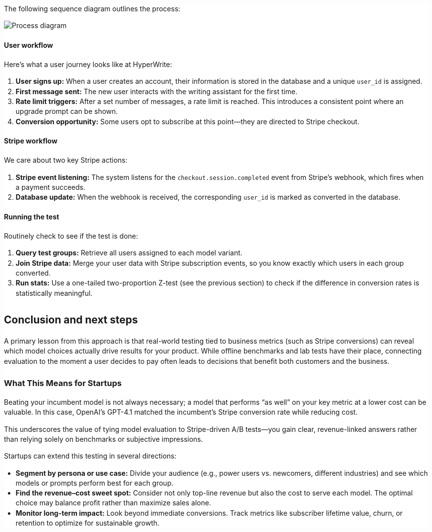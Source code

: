 The following sequence diagram outlines the process:

![Process diagram](https://raw.githubusercontent.com/openai/openai-cookbook/7433ba1e4e86213915cb4f6e81af08aaac8cab7e/images/stripe_eval_diagram.png)

#### User workflow

Here’s what a user journey looks like at HyperWrite:

1. **User signs up:** When a user creates an account, their information is stored in the database and a unique `user_id` is assigned.
2. **First message sent:** The new user interacts with the writing assistant for the first time.
3. **Rate limit triggers:** After a set number of messages, a rate limit is reached. This introduces a consistent point where an upgrade prompt can be shown.
4. **Conversion opportunity:** Some users opt to subscribe at this point—they are directed to Stripe checkout.

#### Stripe workflow

We care about two key Stripe actions:

1. **Stripe event listening:** The system listens for the `checkout.session.completed` event from Stripe’s webhook, which fires when a payment succeeds.
2. **Database update:** When the webhook is received, the corresponding `user_id` is marked as converted in the database.

#### Running the test

Routinely check to see if the test is done:

1. **Query test groups:** Retrieve all users assigned to each model variant.
2. **Join Stripe data:** Merge your user data with Stripe subscription events, so you know exactly which users in each group converted.
3. **Run stats:** Use a one-tailed two-proportion Z-test (see the previous section) to check if the difference in conversion rates is statistically meaningful.

## Conclusion and next steps

A primary lesson from this approach is that real-world testing tied to business metrics (such as Stripe conversions) can reveal which model choices actually drive results for your product. While offline benchmarks and lab tests have their place, connecting evaluation to the moment a user decides to pay often leads to decisions that benefit both customers and the business.

### What This Means for Startups

Beating your incumbent model is not always necessary; a model that performs “as well” on your key metric at a lower cost can be valuable. In this case, OpenAI’s GPT-4.1 matched the incumbent’s Stripe conversion rate while reducing cost.

This underscores the value of tying model evaluation to Stripe-driven A/B tests—you gain clear, revenue-linked answers rather than relying solely on benchmarks or subjective impressions.

Startups can extend this testing in several directions:

- **Segment by persona or use case:** Divide your audience (e.g., power users vs. newcomers, different industries) and see which models or prompts perform best for each group.
- **Find the revenue–cost sweet spot:** Consider not only top-line revenue but also the cost to serve each model. The optimal choice may balance profit rather than maximize sales alone.
- **Monitor long-term impact:** Look beyond immediate conversions. Track metrics like subscriber lifetime value, churn, or retention to optimize for sustainable growth.
